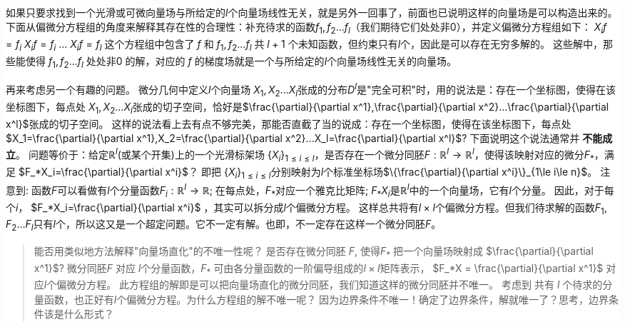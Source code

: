 如果只要求找到一个光滑或可微向量场与所给定的$l$个向量场线性无关，就是另外一回事了，前面也已说明这样的向量场是可以构造出来的。下面从偏微分方程组的角度来解释其存在性的合理性：补充待求的函数$f_1, f_2...f_l$（我们期待它们处处非0），并定义偏微分方程组如下：
$X_if=f_i$
$X_if=f_i$
...
$X_if=f_l$
这个方程组中包含了 $f$ 和 $f_1, f_2...f_l$ 共 $l+1$ 个未知函数，但约束只有$l$个，因此是可以存在无穷多解的。
这些解中，那些能使得  $f_1, f_2...f_l$ 处处非0 的解，对应的 $f$ 的梯度场就是一个与所给定的$l$个向量场线性无关的向量场。


再来考虑另一个有趣的问题。
微分几何中定义$l$个向量场 $X_1,X_2...X_l$张成的分布$D^l$是"完全可积"时，用的说法是：存在一个坐标图，使得在该坐标图下，每点处 $X_1,X_2...X_l$张成的切子空间，恰好是$\frac{\partial}{\partial x^1},\frac{\partial}{\partial x^2}...\frac{\partial}{\partial x^l}$张成的切子空间。
这样的说法看上去有点不够完美，那能否直截了当的说成：存在一个坐标图，使得在该坐标图下，每点处 $X_1=\frac{\partial}{\partial x^1},X_2=\frac{\partial}{\partial x^2}...X_l=\frac{\partial}{\partial x^l}$? 下面说明这个说法通常并 **不能成立**。
问题等价于：给定$\mathbb R^l$(或某个开集)上的一个光滑标架场 $\{X_i\}_{1\le i\le l}$，是否存在一个微分同胚$F: \mathbb R^l \rightarrow \mathbb R^l$，使得该映射对应的微分$F_*$，满足 $F_*X_i=\frac{\partial}{\partial x^i}$？ 即把 $\{X_i\}_{1\le i\le l}$分别映射为$l$个标准坐标场$\{\frac{\partial}{\partial x^i}\}_{1\le i\le n}$。
注意到: 函数$F$可以看做有$l$个分量函数$F_i: \mathbb R^l \rightarrow \mathbb R$; 在每点处，$F_*$对应一个雅克比矩阵; $F_*X_i$是$\mathbb R^l$中的一个向量场，它有$l$个分量。
因此，对于每个$i$， $F_*X_i=\frac{\partial}{\partial x^i}$ ，其实可以拆分成$l$个偏微分方程。
这样总共将有$l\times l$个偏微分方程。但我们待求解的函数$F_1, F_2...F_l$只有$l$个，所以这又是一个超定问题。它不一定有解。也即，不一定存在这样一个微分同胚$F$。

> 能否用类似地方法解释"向量场直化"的不唯一性呢？
是否存在微分同胚 $F$, 使得$F_*$ 把一个向量场映射成 $\frac{\partial}{\partial x^1}$?
微分同胚$F$ 对应 $l$个分量函数，$F_*$ 可由各分量函数的一阶偏导组成的$l\times l$矩阵表示，
$F_*X = \frac{\partial}{\partial x^1}$ 对应$l$个偏微分方程。
此方程组的解即是可以把向量场直化的微分同胚，我们知道这样的微分同胚并不唯一。
考虑到 共有 $l$ 个待求的分量函数，也正好有$l$个偏微分方程。为什么方程组的解不唯一呢？
因为边界条件不唯一！确定了边界条件，解就唯一了？思考，边界条件该是什么形式？
